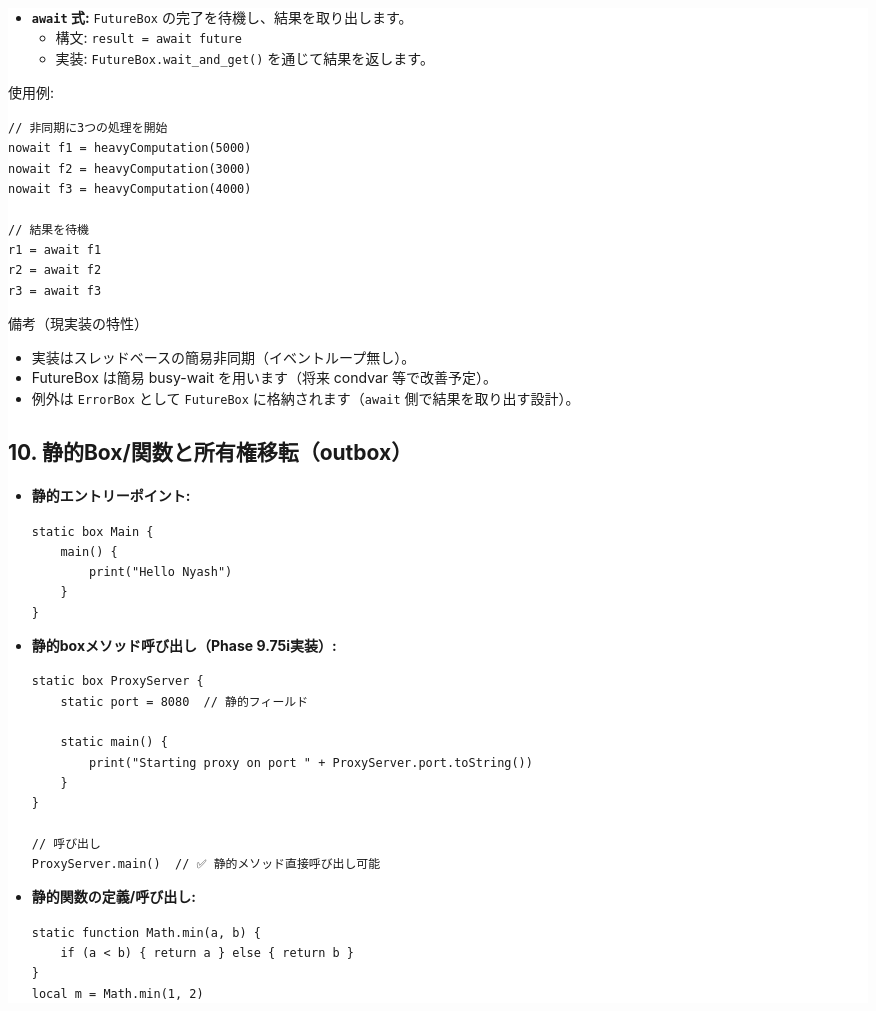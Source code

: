 - **`await` 式:** `FutureBox` の完了を待機し、結果を取り出します。
  - 構文: `result = await future`
  - 実装: `FutureBox.wait_and_get()` を通じて結果を返します。

使用例:
```nyash
// 非同期に3つの処理を開始
nowait f1 = heavyComputation(5000)
nowait f2 = heavyComputation(3000)
nowait f3 = heavyComputation(4000)

// 結果を待機
r1 = await f1
r2 = await f2
r3 = await f3
```

備考（現実装の特性）
- 実装はスレッドベースの簡易非同期（イベントループ無し）。
- FutureBox は簡易 busy-wait を用います（将来 condvar 等で改善予定）。
- 例外は `ErrorBox` として `FutureBox` に格納されます（`await` 側で結果を取り出す設計）。

## 10. 静的Box/関数と所有権移転（outbox）

- **静的エントリーポイント:**
  ```nyash
  static box Main {
      main() {
          print("Hello Nyash")
      }
  }
  ```

- **静的boxメソッド呼び出し（Phase 9.75i実装）:**
  ```nyash
  static box ProxyServer {
      static port = 8080  // 静的フィールド
      
      static main() {
          print("Starting proxy on port " + ProxyServer.port.toString())
      }
  }
  
  // 呼び出し
  ProxyServer.main()  // ✅ 静的メソッド直接呼び出し可能
  ```

- **静的関数の定義/呼び出し:**
  ```nyash
  static function Math.min(a, b) {
      if (a < b) { return a } else { return b }
  }
  local m = Math.min(1, 2)
  ```
